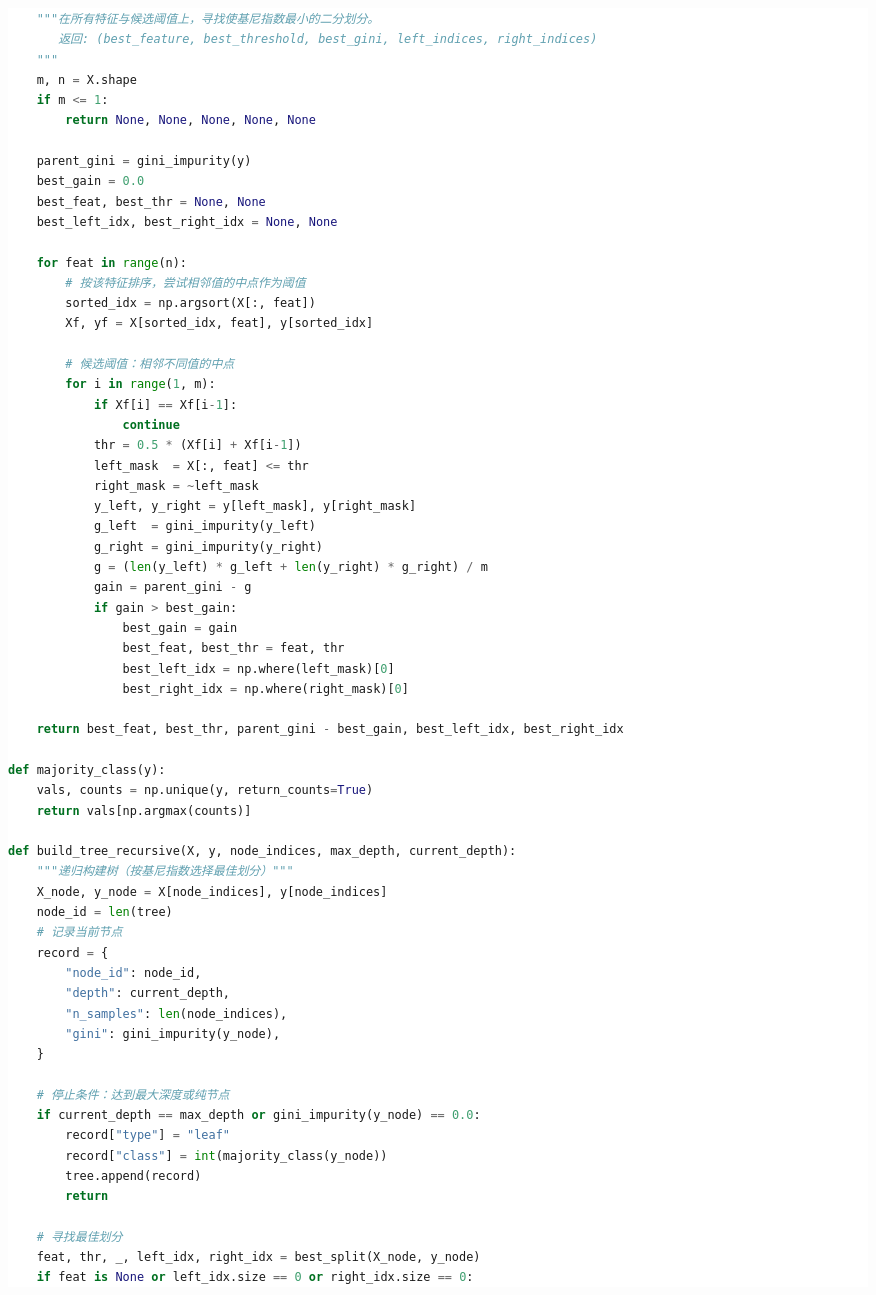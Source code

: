 ```python
    """在所有特征与候选阈值上，寻找使基尼指数最小的二分划分。
       返回: (best_feature, best_threshold, best_gini, left_indices, right_indices)
    """
    m, n = X.shape
    if m <= 1:
        return None, None, None, None, None

    parent_gini = gini_impurity(y)
    best_gain = 0.0
    best_feat, best_thr = None, None
    best_left_idx, best_right_idx = None, None

    for feat in range(n):
        # 按该特征排序，尝试相邻值的中点作为阈值
        sorted_idx = np.argsort(X[:, feat])
        Xf, yf = X[sorted_idx, feat], y[sorted_idx]

        # 候选阈值：相邻不同值的中点
        for i in range(1, m):
            if Xf[i] == Xf[i-1]:
                continue
            thr = 0.5 * (Xf[i] + Xf[i-1])
            left_mask  = X[:, feat] <= thr
            right_mask = ~left_mask
            y_left, y_right = y[left_mask], y[right_mask]
            g_left  = gini_impurity(y_left)
            g_right = gini_impurity(y_right)
            g = (len(y_left) * g_left + len(y_right) * g_right) / m
            gain = parent_gini - g
            if gain > best_gain:
                best_gain = gain
                best_feat, best_thr = feat, thr
                best_left_idx = np.where(left_mask)[0]
                best_right_idx = np.where(right_mask)[0]

    return best_feat, best_thr, parent_gini - best_gain, best_left_idx, best_right_idx

def majority_class(y):
    vals, counts = np.unique(y, return_counts=True)
    return vals[np.argmax(counts)]

def build_tree_recursive(X, y, node_indices, max_depth, current_depth):
    """递归构建树（按基尼指数选择最佳划分）"""
    X_node, y_node = X[node_indices], y[node_indices]
    node_id = len(tree)
    # 记录当前节点
    record = {
        "node_id": node_id,
        "depth": current_depth,
        "n_samples": len(node_indices),
        "gini": gini_impurity(y_node),
    }

    # 停止条件：达到最大深度或纯节点
    if current_depth == max_depth or gini_impurity(y_node) == 0.0:
        record["type"] = "leaf"
        record["class"] = int(majority_class(y_node))
        tree.append(record)
        return

    # 寻找最佳划分
    feat, thr, _, left_idx, right_idx = best_split(X_node, y_node)
    if feat is None or left_idx.size == 0 or right_idx.size == 0:
```